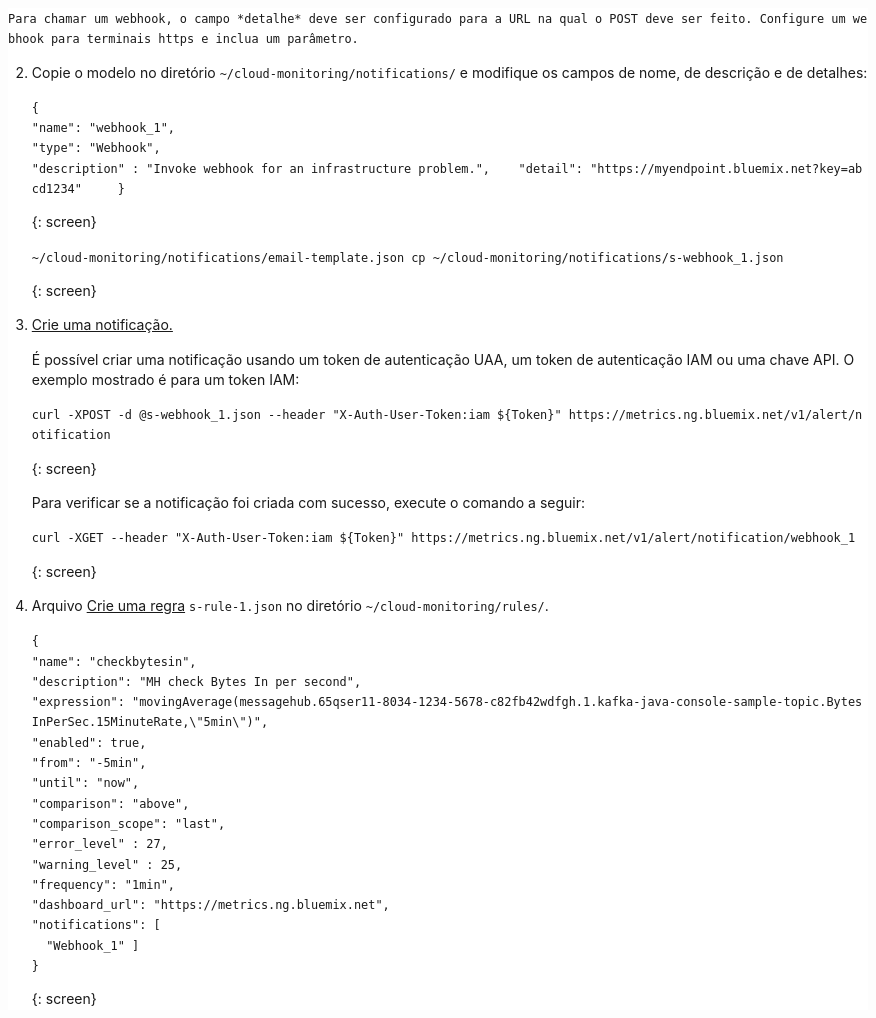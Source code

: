 	Para chamar um webhook, o campo *detalhe* deve ser configurado para a URL na qual o POST deve ser feito. Configure um webhook para terminais https e inclua um parâmetro.
	
2. Copie o modelo no diretório `~/cloud-monitoring/notifications/` e modifique os campos de nome, de descrição e de detalhes:

    ```
	{
    "name": "webhook_1",
    "type": "Webhook",
    "description" : "Invoke webhook for an infrastructure problem.", 	"detail": "https://myendpoint.bluemix.net?key=abcd1234" 	}
	```
	{: screen}

    ```
	~/cloud-monitoring/notifications/email-template.json cp ~/cloud-monitoring/notifications/s-webhook_1.json
	```
	{: screen}
	
3. [Crie uma notificação.](/docs/services/cloud-monitoring/alerts/notifications.html#create)

    É possível criar uma notificação usando um token de autenticação UAA, um token de autenticação IAM ou uma chave API. O exemplo mostrado é para um token IAM:

    ```
	curl -XPOST -d @s-webhook_1.json --header "X-Auth-User-Token:iam ${Token}" https://metrics.ng.bluemix.net/v1/alert/notification
	```
	{: screen}
	
    Para verificar se a notificação foi criada com sucesso, execute o comando a seguir:

    ```
	curl -XGET --header "X-Auth-User-Token:iam ${Token}" https://metrics.ng.bluemix.net/v1/alert/notification/webhook_1
	```
	{: screen}
	
4. Arquivo [Crie uma regra](/docs/services/cloud-monitoring/alerts/rules.html#create) `s-rule-1.json` no diretório `~/cloud-monitoring/rules/`. 

    ```
	{
    "name": "checkbytesin",
    "description": "MH check Bytes In per second",
    "expression": "movingAverage(messagehub.65qser11-8034-1234-5678-c82fb42wdfgh.1.kafka-java-console-sample-topic.BytesInPerSec.15MinuteRate,\"5min\")",
    "enabled": true,
    "from": "-5min",
    "until": "now",
    "comparison": "above",
    "comparison_scope": "last",
    "error_level" : 27,
    "warning_level" : 25,
    "frequency": "1min",
    "dashboard_url": "https://metrics.ng.bluemix.net",
    "notifications": [
      "Webhook_1" ]
    }
    ```
	{: screen}
	